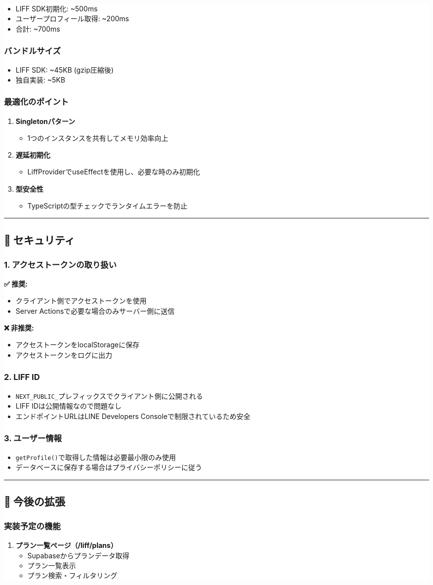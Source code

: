 - LIFF SDK初期化: ~500ms
- ユーザープロフィール取得: ~200ms
- 合計: ~700ms

### バンドルサイズ

- LIFF SDK: ~45KB (gzip圧縮後)
- 独自実装: ~5KB

### 最適化のポイント

1. **Singletonパターン**
   - 1つのインスタンスを共有してメモリ効率向上

2. **遅延初期化**
   - LiffProviderでuseEffectを使用し、必要な時のみ初期化

3. **型安全性**
   - TypeScriptの型チェックでランタイムエラーを防止

---

## 🔐 セキュリティ

### 1. アクセストークンの取り扱い

**✅ 推奨:**

- クライアント側でアクセストークンを使用
- Server Actionsで必要な場合のみサーバー側に送信

**❌ 非推奨:**

- アクセストークンをlocalStorageに保存
- アクセストークンをログに出力

### 2. LIFF ID

- `NEXT_PUBLIC_`プレフィックスでクライアント側に公開される
- LIFF IDは公開情報なので問題なし
- エンドポイントURLはLINE Developers Consoleで制限されているため安全

### 3. ユーザー情報

- `getProfile()`で取得した情報は必要最小限のみ使用
- データベースに保存する場合はプライバシーポリシーに従う

---

## 🚀 今後の拡張

### 実装予定の機能

1. **プラン一覧ページ（/liff/plans）**
   - Supabaseからプランデータ取得
   - プラン一覧表示
   - プラン検索・フィルタリング
